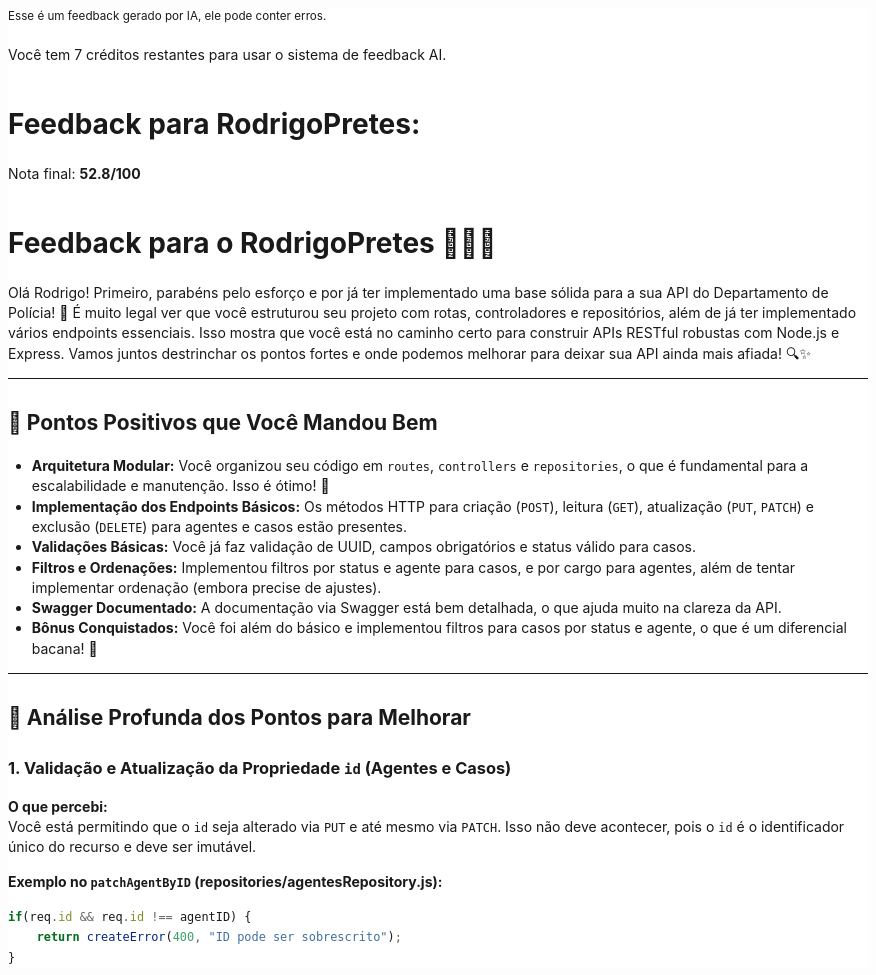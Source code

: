 <sup>Esse é um feedback gerado por IA, ele pode conter erros.</sup>

Você tem 7 créditos restantes para usar o sistema de feedback AI.

# Feedback para RodrigoPretes:

Nota final: **52.8/100**

# Feedback para o RodrigoPretes 🚨👮‍♂️

Olá Rodrigo! Primeiro, parabéns pelo esforço e por já ter implementado uma base sólida para a sua API do Departamento de Polícia! 🎉 É muito legal ver que você estruturou seu projeto com rotas, controladores e repositórios, além de já ter implementado vários endpoints essenciais. Isso mostra que você está no caminho certo para construir APIs RESTful robustas com Node.js e Express. Vamos juntos destrinchar os pontos fortes e onde podemos melhorar para deixar sua API ainda mais afiada! 🔍✨

---

## 🎯 Pontos Positivos que Você Mandou Bem

- **Arquitetura Modular:** Você organizou seu código em `routes`, `controllers` e `repositories`, o que é fundamental para a escalabilidade e manutenção. Isso é ótimo! 👏
- **Implementação dos Endpoints Básicos:** Os métodos HTTP para criação (`POST`), leitura (`GET`), atualização (`PUT`, `PATCH`) e exclusão (`DELETE`) para agentes e casos estão presentes.
- **Validações Básicas:** Você já faz validação de UUID, campos obrigatórios e status válido para casos.
- **Filtros e Ordenações:** Implementou filtros por status e agente para casos, e por cargo para agentes, além de tentar implementar ordenação (embora precise de ajustes).
- **Swagger Documentado:** A documentação via Swagger está bem detalhada, o que ajuda muito na clareza da API.
- **Bônus Conquistados:** Você foi além do básico e implementou filtros para casos por status e agente, o que é um diferencial bacana! 🎉

---

## 🔎 Análise Profunda dos Pontos para Melhorar

### 1. Validação e Atualização da Propriedade `id` (Agentes e Casos)

**O que percebi:**  
Você está permitindo que o `id` seja alterado via `PUT` e até mesmo via `PATCH`. Isso não deve acontecer, pois o `id` é o identificador único do recurso e deve ser imutável.

**Exemplo no `patchAgentByID` (repositories/agentesRepository.js):**

```js
if(req.id && req.id !== agentID) {
    return createError(400, "ID pode ser sobrescrito");
}
```
